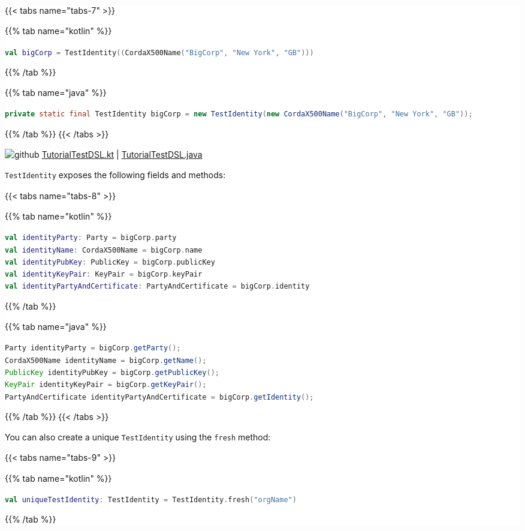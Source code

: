 {{< tabs name="tabs-7" >}}


{{% tab name="kotlin" %}}
```kotlin
val bigCorp = TestIdentity((CordaX500Name("BigCorp", "New York", "GB")))

```
{{% /tab %}}

{{% tab name="java" %}}
```java
private static final TestIdentity bigCorp = new TestIdentity(new CordaX500Name("BigCorp", "New York", "GB"));

```
{{% /tab %}}
{{< /tabs >}}

![github](/images/svg/github.svg "github") [TutorialTestDSL.kt](https://github.com/corda/corda/blob/release/os/4.4/docs/source/example-code/src/test/kotlin/net/corda/docs/kotlin/tutorial/testdsl/TutorialTestDSL.kt) | [TutorialTestDSL.java](https://github.com/corda/corda/blob/release/os/4.4/docs/source/example-code/src/test/java/net/corda/docs/java/tutorial/testdsl/TutorialTestDSL.java)

`TestIdentity` exposes the following fields and methods:


{{< tabs name="tabs-8" >}}


{{% tab name="kotlin" %}}
```kotlin
val identityParty: Party = bigCorp.party
val identityName: CordaX500Name = bigCorp.name
val identityPubKey: PublicKey = bigCorp.publicKey
val identityKeyPair: KeyPair = bigCorp.keyPair
val identityPartyAndCertificate: PartyAndCertificate = bigCorp.identity
```
{{% /tab %}}

{{% tab name="java" %}}
```java
Party identityParty = bigCorp.getParty();
CordaX500Name identityName = bigCorp.getName();
PublicKey identityPubKey = bigCorp.getPublicKey();
KeyPair identityKeyPair = bigCorp.getKeyPair();
PartyAndCertificate identityPartyAndCertificate = bigCorp.getIdentity();
```
{{% /tab %}}
{{< /tabs >}}

You can also create a unique `TestIdentity` using the `fresh` method:


{{< tabs name="tabs-9" >}}


{{% tab name="kotlin" %}}
```kotlin
val uniqueTestIdentity: TestIdentity = TestIdentity.fresh("orgName")
```
{{% /tab %}}
